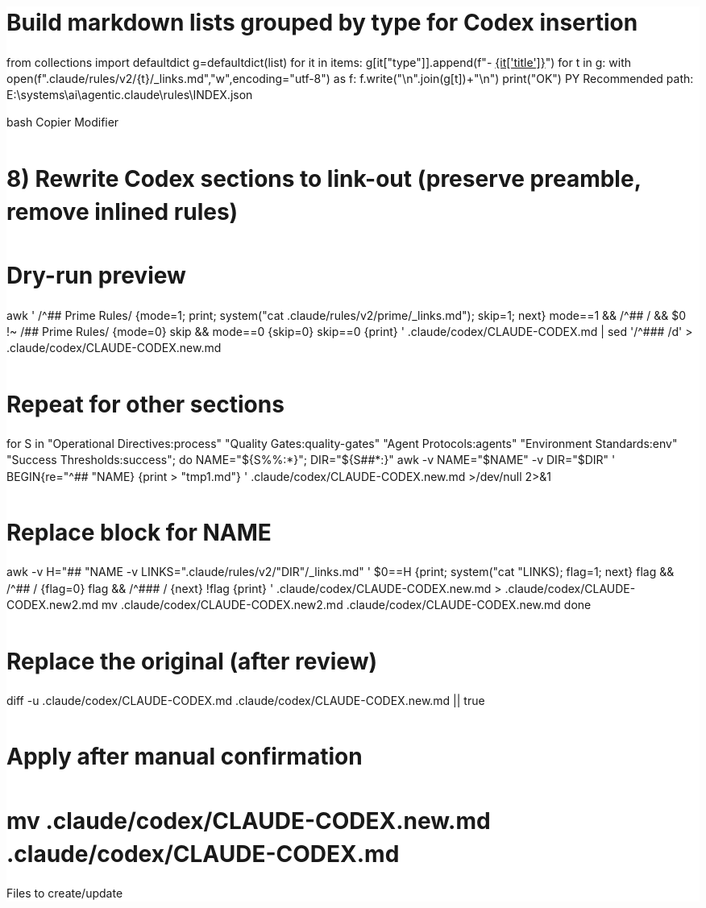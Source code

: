 # Build markdown lists grouped by type for Codex insertion
from collections import defaultdict
g=defaultdict(list)
for it in items: g[it["type"]].append(f"- [{it['title']}]({it['path']})")
for t in g:
    with open(f".claude/rules/v2/{t}/_links.md","w",encoding="utf-8") as f:
        f.write("\n".join(g[t])+"\n")
print("OK")
PY
Recommended path: E:\systems\ai\agentic.claude\rules\INDEX.json

bash
Copier
Modifier
# 8) Rewrite Codex sections to link-out (preserve preamble, remove inlined rules)
# Dry-run preview
awk '
/^## Prime Rules/ {mode=1; print; system("cat .claude/rules/v2/prime/_links.md"); skip=1; next}
mode==1 && /^## / && $0 !~ /## Prime Rules/ {mode=0}
skip && mode==0 {skip=0}
skip==0 {print}
' .claude/codex/CLAUDE-CODEX.md | sed '/^### /d' > .claude/codex/CLAUDE-CODEX.new.md

# Repeat for other sections
for S in "Operational Directives:process" "Quality Gates:quality-gates" "Agent Protocols:agents" "Environment Standards:env" "Success Thresholds:success"; do
  NAME="${S%%:*}"; DIR="${S##*:}"
  awk -v NAME="$NAME" -v DIR="$DIR" '
    BEGIN{re="^## "NAME}
    {print > "tmp1.md"}
  ' .claude/codex/CLAUDE-CODEX.new.md >/dev/null 2>&1
  # Replace block for NAME
  awk -v H="## "NAME -v LINKS=".claude/rules/v2/"DIR"/_links.md" '
    $0==H {print; system("cat "LINKS); flag=1; next}
    flag && /^## / {flag=0}
    flag && /^### / {next}
    !flag {print}
  ' .claude/codex/CLAUDE-CODEX.new.md > .claude/codex/CLAUDE-CODEX.new2.md
  mv .claude/codex/CLAUDE-CODEX.new2.md .claude/codex/CLAUDE-CODEX.new.md
done

# Replace the original (after review)
diff -u .claude/codex/CLAUDE-CODEX.md .claude/codex/CLAUDE-CODEX.new.md || true
# Apply after manual confirmation
# mv .claude/codex/CLAUDE-CODEX.new.md .claude/codex/CLAUDE-CODEX.md
Files to create/update

